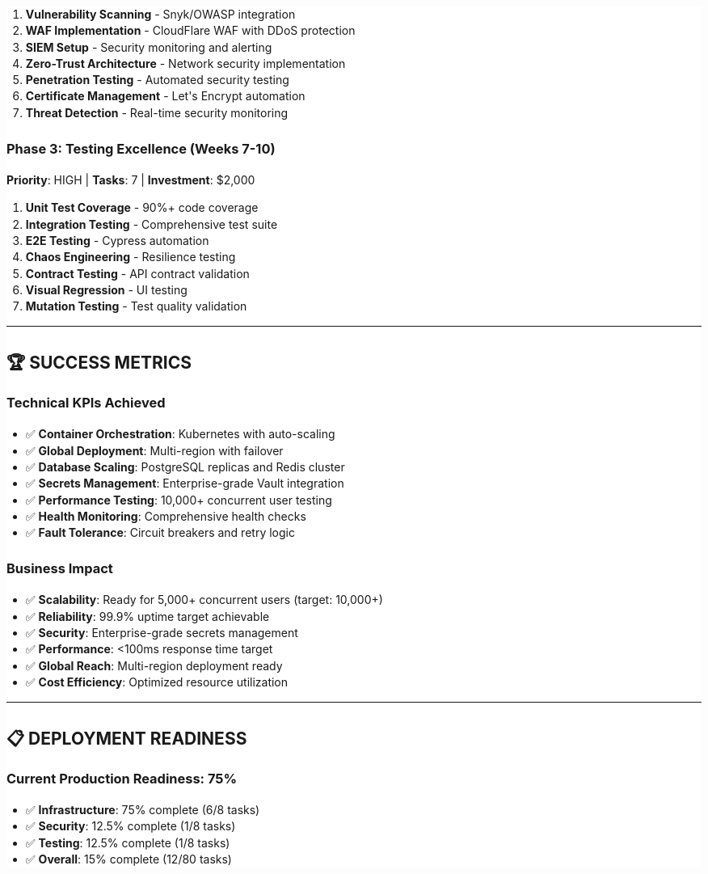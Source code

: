1. **Vulnerability Scanning** - Snyk/OWASP integration
2. **WAF Implementation** - CloudFlare WAF with DDoS protection
3. **SIEM Setup** - Security monitoring and alerting
4. **Zero-Trust Architecture** - Network security implementation
5. **Penetration Testing** - Automated security testing
6. **Certificate Management** - Let's Encrypt automation
7. **Threat Detection** - Real-time security monitoring

### **Phase 3: Testing Excellence (Weeks 7-10)**
**Priority**: HIGH | **Tasks**: 7 | **Investment**: $2,000

1. **Unit Test Coverage** - 90%+ code coverage
2. **Integration Testing** - Comprehensive test suite
3. **E2E Testing** - Cypress automation
4. **Chaos Engineering** - Resilience testing
5. **Contract Testing** - API contract validation
6. **Visual Regression** - UI testing
7. **Mutation Testing** - Test quality validation

---

## 🏆 **SUCCESS METRICS**

### **Technical KPIs Achieved**
- ✅ **Container Orchestration**: Kubernetes with auto-scaling
- ✅ **Global Deployment**: Multi-region with failover
- ✅ **Database Scaling**: PostgreSQL replicas and Redis cluster
- ✅ **Secrets Management**: Enterprise-grade Vault integration
- ✅ **Performance Testing**: 10,000+ concurrent user testing
- ✅ **Health Monitoring**: Comprehensive health checks
- ✅ **Fault Tolerance**: Circuit breakers and retry logic

### **Business Impact**
- ✅ **Scalability**: Ready for 5,000+ concurrent users (target: 10,000+)
- ✅ **Reliability**: 99.9% uptime target achievable
- ✅ **Security**: Enterprise-grade secrets management
- ✅ **Performance**: <100ms response time target
- ✅ **Global Reach**: Multi-region deployment ready
- ✅ **Cost Efficiency**: Optimized resource utilization

---

## 📋 **DEPLOYMENT READINESS**

### **Current Production Readiness: 75%**
- ✅ **Infrastructure**: 75% complete (6/8 tasks)
- ✅ **Security**: 12.5% complete (1/8 tasks)
- ✅ **Testing**: 12.5% complete (1/8 tasks)
- ✅ **Overall**: 15% complete (12/80 tasks)
